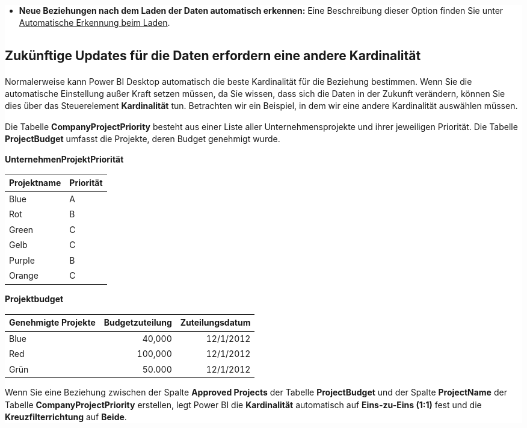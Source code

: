 - **Neue Beziehungen nach dem Laden der Daten automatisch erkennen:** Eine Beschreibung dieser Option finden Sie unter [Automatische Erkennung beim Laden](#autodetect-during-load). 


## <a name="future-updates-to-the-data-require-a-different-cardinality"></a>Zukünftige Updates für die Daten erfordern eine andere Kardinalität
Normalerweise kann Power BI Desktop automatisch die beste Kardinalität für die Beziehung bestimmen. Wenn Sie die automatische Einstellung außer Kraft setzen müssen, da Sie wissen, dass sich die Daten in der Zukunft verändern, können Sie dies über das Steuerelement **Kardinalität** tun. Betrachten wir ein Beispiel, in dem wir eine andere Kardinalität auswählen müssen.

Die Tabelle **CompanyProjectPriority** besteht aus einer Liste aller Unternehmensprojekte und ihrer jeweiligen Priorität. Die Tabelle **ProjectBudget** umfasst die Projekte, deren Budget genehmigt wurde.

**UnternehmenProjektPriorität**

| **Projektname** | **Priorität** |
| --- | --- |
| Blue |A |
| Rot |B |
| Green |C |
| Gelb |C |
| Purple |B |
| Orange |C |

**Projektbudget**

| **Genehmigte Projekte** | **Budgetzuteilung** | **Zuteilungsdatum** |
|:--- | ---:| ---:|
| Blue |40,000 |12/1/2012 |
| Red |100,000 |12/1/2012 |
| Grün |50.000 |12/1/2012 |

Wenn Sie eine Beziehung zwischen der Spalte **Approved Projects** der Tabelle **ProjectBudget** und der Spalte **ProjectName** der Tabelle **CompanyProjectPriority** erstellen, legt Power BI die **Kardinalität** automatisch auf **Eins-zu-Eins (1:1)** fest und die **Kreuzfilterrichtung** auf **Beide**. 

